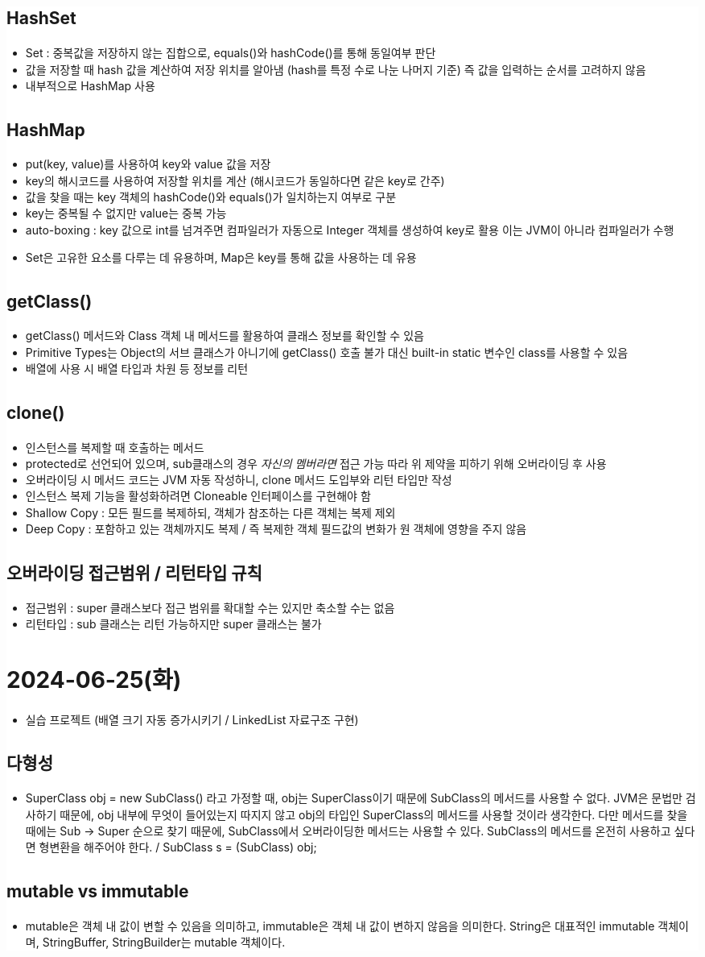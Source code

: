   ## HashSet
  - Set : 중복값을 저장하지 않는 집합으로, equals()와 hashCode()를 통해 동일여부 판단
  - 값을 저장할 때 hash 값을 계산하여 저장 위치를 알아냄 (hash를 특정 수로 나눈 나머지 기준)
    즉 값을 입력하는 순서를 고려하지 않음
  - 내부적으로 HashMap 사용

  ## HashMap
  - put(key, value)를 사용하여 key와 value 값을 저장
  - key의 해시코드를 사용하여 저장할 위치를 계산 (해시코드가 동일하다면 같은 key로 간주)
  - 값을 찾을 때는 key 객체의 hashCode()와 equals()가 일치하는지 여부로 구분
  - key는 중복될 수 없지만 value는 중복 가능
  - auto-boxing : key 값으로 int를 넘겨주면 컴파일러가 자동으로 Integer 객체를 생성하여 key로 활용
    이는 JVM이 아니라 컴파일러가 수행

  * Set은 고유한 요소를 다루는 데 유용하며, Map은 key를 통해 값을 사용하는 데 유용

  ## getClass()
  - getClass() 메서드와 Class 객체 내 메서드를 활용하여 클래스 정보를 확인할 수 있음
  - Primitive Types는 Object의 서브 클래스가 아니기에 getClass() 호출 불가
    대신 built-in static 변수인 class를 사용할 수 있음
  - 배열에 사용 시 배열 타입과 차원 등 정보를 리턴

  ## clone()
  - 인스턴스를 복제할 때 호출하는 메서드
  - protected로 선언되어 있으며, sub클래스의 경우 *자신의 멤버라면* 접근 가능
    따라 위 제약을 피하기 위해 오버라이딩 후 사용
  - 오버라이딩 시 메서드 코드는 JVM 자동 작성하니, clone 메서드 도입부와 리턴 타입만 작성
  - 인스턴스 복제 기능을 활성화하려면 Cloneable 인터페이스를 구현해야 함
  - Shallow Copy : 모든 필드를 복제하되, 객체가 참조하는 다른 객체는 복제 제외
  - Deep Copy : 포함하고 있는 객체까지도 복제 / 즉 복제한 객체 필드값의 변화가 원 객체에 영향을 주지 않음

  ## 오버라이딩 접근범위 / 리턴타입 규칙
  - 접근범위 : super 클래스보다 접근 범위를 확대할 수는 있지만 축소할 수는 없음
  - 리턴타입 : sub 클래스는 리턴 가능하지만 super 클래스는 불가


# 2024-06-25(화)
  - 실습 프로젝트 (배열 크기 자동 증가시키기 / LinkedList 자료구조 구현)

  ## 다형성
  - SuperClass obj = new SubClass() 라고 가정할 때, obj는 SuperClass이기 때문에 SubClass의 메서드를 사용할 수 없다.
    JVM은 문법만 검사하기 때문에, obj 내부에 무엇이 들어있는지 따지지 않고 obj의 타입인 SuperClass의 메서드를 사용할 것이라 생각한다.
    다만 메서드를 찾을 때에는 Sub -> Super 순으로 찾기 때문에, SubClass에서 오버라이딩한 메서드는 사용할 수 있다.
    SubClass의 메서드를 온전히 사용하고 싶다면 형변환을 해주어야 한다. / SubClass s = (SubClass) obj;

  ## mutable vs immutable
  - mutable은 객체 내 값이 변할 수 있음을 의미하고, immutable은 객체 내 값이 변하지 않음을 의미한다.
    String은 대표적인 immutable 객체이며, StringBuffer, StringBuilder는 mutable 객체이다.

